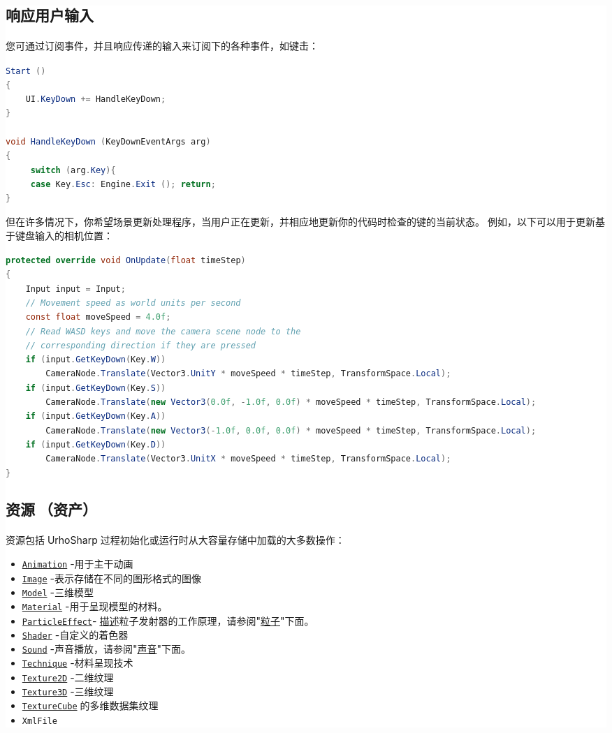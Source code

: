## <a name="responding-to-user-input"></a>响应用户输入

您可通过订阅事件，并且响应传递的输入来订阅下的各种事件，如键击：

```csharp
Start ()
{
    UI.KeyDown += HandleKeyDown;
}

void HandleKeyDown (KeyDownEventArgs arg)
{
     switch (arg.Key){
     case Key.Esc: Engine.Exit (); return;
}
```

但在许多情况下，你希望场景更新处理程序，当用户正在更新，并相应地更新你的代码时检查的键的当前状态。  例如，以下可以用于更新基于键盘输入的相机位置：

```csharp
protected override void OnUpdate(float timeStep)
{
    Input input = Input;
    // Movement speed as world units per second
    const float moveSpeed = 4.0f;
    // Read WASD keys and move the camera scene node to the
    // corresponding direction if they are pressed
    if (input.GetKeyDown(Key.W))
        CameraNode.Translate(Vector3.UnitY * moveSpeed * timeStep, TransformSpace.Local);
    if (input.GetKeyDown(Key.S))
        CameraNode.Translate(new Vector3(0.0f, -1.0f, 0.0f) * moveSpeed * timeStep, TransformSpace.Local);
    if (input.GetKeyDown(Key.A))
        CameraNode.Translate(new Vector3(-1.0f, 0.0f, 0.0f) * moveSpeed * timeStep, TransformSpace.Local);
    if (input.GetKeyDown(Key.D))
        CameraNode.Translate(Vector3.UnitX * moveSpeed * timeStep, TransformSpace.Local);
}
```

## <a name="resources-assets"></a>资源 （资产）

资源包括 UrhoSharp 过程初始化或运行时从大容量存储中加载的大多数操作：

- [`Animation`](https://developer.xamarin.com/api/type/Urho.Animation/) -用于主干动画
- [`Image`](https://developer.xamarin.com/api/type/Urho.Resources.Image) -表示存储在不同的图形格式的图像
- [`Model`](https://developer.xamarin.com/api/type/Urho.Model/) -三维模型
- [`Material`](https://developer.xamarin.com/api/type/Urho.Material) -用于呈现模型的材料。
- [`ParticleEffect`](https://developer.xamarin.com/api/type/Urho.ParticleEffect)- [描述](http://urho3d.github.io/documentation/1.4/_particles.html)粒子发射器的工作原理，请参阅"[粒子](#particles)"下面。
- [`Shader`](https://developer.xamarin.com/api/type/Urho.Shader) -自定义的着色器
- [`Sound`](https://developer.xamarin.com/api/type/Urho.Audio.Sound) -声音播放，请参阅"[声音](#sound)"下面。
- [`Technique`](https://developer.xamarin.com/api/type/Urho.Technique/) -材料呈现技术
- [`Texture2D`](https://developer.xamarin.com/api/type/Urho.Urho2D.Texture2D/) -二维纹理
- [`Texture3D`](https://developer.xamarin.com/api/type/Urho.Texture3D/) -三维纹理
- [`TextureCube`](https://developer.xamarin.com/api/type/Urho.TextureCube/) 的多维数据集纹理
- `XmlFile`
